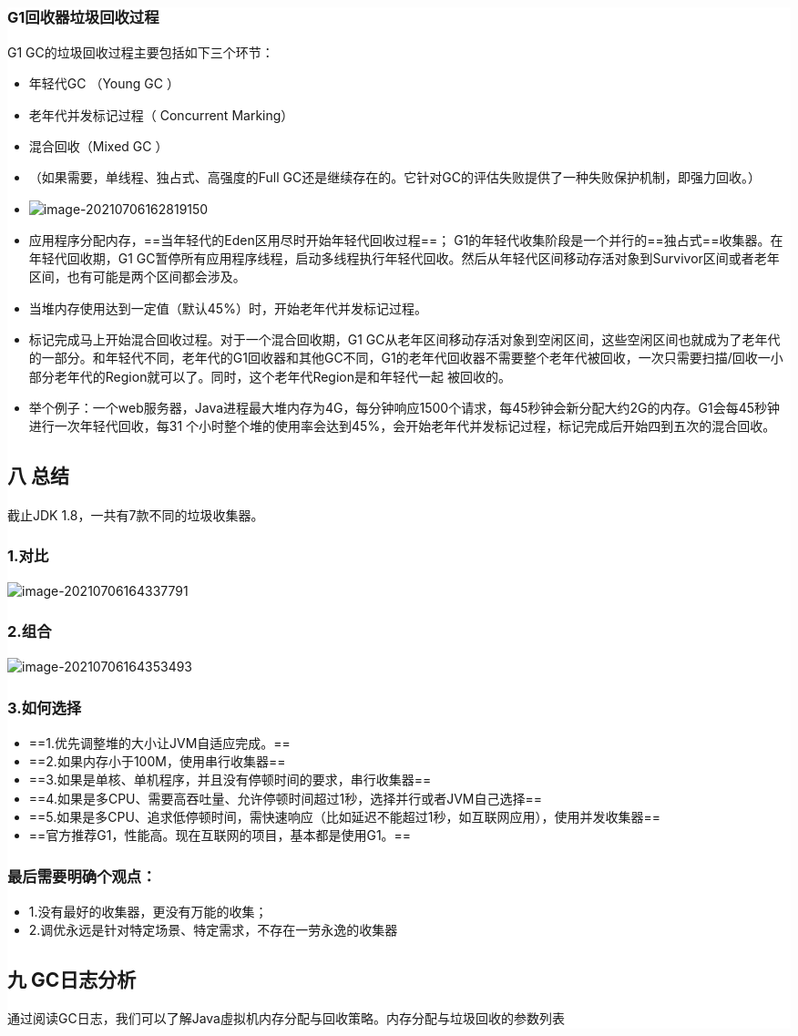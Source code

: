 ### G1回收器垃圾回收过程

G1 GC的垃圾回收过程主要包括如下三个环节：

- 年轻代GC （Young GC ）
- 老年代并发标记过程（ Concurrent Marking）
- 混合回收（Mixed GC ）
- （如果需要，单线程、独占式、高强度的Full GC还是继续存在的。它针对GC的评估失败提供了一种失败保护机制，即强力回收。）

- ![image-20210706162819150](https://images-1301128659.cos.ap-beijing.myqcloud.com/MacBookPro202208051423041.png)
- 应用程序分配内存，==当年轻代的Eden区用尽时开始年轻代回收过程==； G1的年轻代收集阶段是一个并行的==独占式==收集器。在年轻代回收期，G1
  GC暂停所有应用程序线程，启动多线程执行年轻代回收。然后从年轻代区间移动存活对象到Survivor区间或者老年区间，也有可能是两个区间都会涉及。
- 当堆内存使用达到一定值（默认45%）时，开始老年代并发标记过程。
- 标记完成马上开始混合回收过程。对于一个混合回收期，G1
  GC从老年区间移动存活对象到空闲区间，这些空闲区间也就成为了老年代的一部分。和年轻代不同，老年代的G1回收器和其他GC不同，G1的老年代回收器不需要整个老年代被回收，一次只需要扫描/回收一小部分老年代的Region就可以了。同时，这个老年代Region是和年轻代一起
  被回收的。
- 举个例子：一个web服务器，Java进程最大堆内存为4G，每分钟响应1500个请求，每45秒钟会新分配大约2G的内存。G1会每45秒钟进行一次年轻代回收，每31
  个小时整个堆的使用率会达到45%，会开始老年代并发标记过程，标记完成后开始四到五次的混合回收。

## 八 总结

截止JDK 1.8，一共有7款不同的垃圾收集器。

### 1.对比

![image-20210706164337791](https://images-1301128659.cos.ap-beijing.myqcloud.com/MacBookPro202208051423887.png)

### 2.组合

![image-20210706164353493](https://images-1301128659.cos.ap-beijing.myqcloud.com/MacBookPro202208051423392.png)

### 3.如何选择

- ==1.优先调整堆的大小让JVM自适应完成。==
- ==2.如果内存小于100M，使用串行收集器==
- ==3.如果是单核、单机程序，并且没有停顿时间的要求，串行收集器==
- ==4.如果是多CPU、需要高吞吐量、允许停顿时间超过1秒，选择并行或者JVM自己选择==
- ==5.如果是多CPU、追求低停顿时间，需快速响应（比如延迟不能超过1秒，如互联网应用），使用并发收集器==
- ==官方推荐G1，性能高。现在互联网的项目，基本都是使用G1。==

### 最后需要明确个观点：

- 1.没有最好的收集器，更没有万能的收集；
- 2.调优永远是针对特定场景、特定需求，不存在一劳永逸的收集器

## 九 GC日志分析

通过阅读GC日志，我们可以了解Java虛拟机内存分配与回收策略。内存分配与垃圾回收的参数列表
